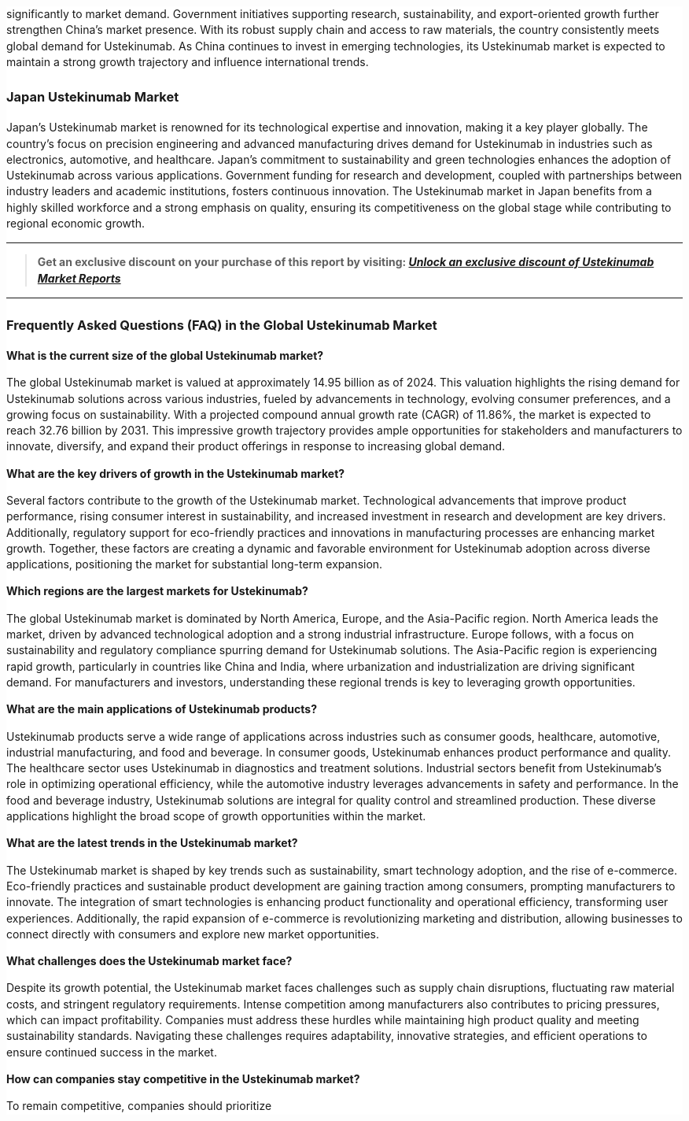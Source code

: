 significantly to market demand. Government initiatives supporting research, sustainability, and export-oriented growth further strengthen China&rsquo;s market presence. With its robust supply chain and access to raw materials, the country consistently meets global demand for Ustekinumab. As China continues to invest in emerging technologies, its Ustekinumab market is expected to maintain a strong growth trajectory and influence international trends.</p><h3>Japan Ustekinumab Market</h3><p>Japan&rsquo;s Ustekinumab market is renowned for its technological expertise and innovation, making it a key player globally. The country&rsquo;s focus on precision engineering and advanced manufacturing drives demand for Ustekinumab in industries such as electronics, automotive, and healthcare. Japan&rsquo;s commitment to sustainability and green technologies enhances the adoption of Ustekinumab across various applications. Government funding for research and development, coupled with partnerships between industry leaders and academic institutions, fosters continuous innovation. The Ustekinumab market in Japan benefits from a highly skilled workforce and a strong emphasis on quality, ensuring its competitiveness on the global stage while contributing to regional economic growth.</p><hr /><blockquote><p><strong>Get an exclusive discount on your purchase of this report by visiting: <em><a href="://marketresearchpulse.com/ask-for-discount/81462?utm_source=Github&amp;utm_medium=023">Unlock an exclusive discount of Ustekinumab Market Reports</a></em>&nbsp;</strong></p></blockquote><hr /><h3>Frequently Asked Questions (FAQ) in the Global Ustekinumab Market</h3><p><strong>What is the current size of the global Ustekinumab market?</strong></p><p>The global Ustekinumab market is valued at approximately 14.95 billion as of 2024. This valuation highlights the rising demand for Ustekinumab solutions across various industries, fueled by advancements in technology, evolving consumer preferences, and a growing focus on sustainability. With a projected compound annual growth rate (CAGR) of 11.86%, the market is expected to reach 32.76 billion by 2031. This impressive growth trajectory provides ample opportunities for stakeholders and manufacturers to innovate, diversify, and expand their product offerings in response to increasing global demand.</p><p><strong>What are the key drivers of growth in the Ustekinumab market?</strong></p><p>Several factors contribute to the growth of the Ustekinumab market. Technological advancements that improve product performance, rising consumer interest in sustainability, and increased investment in research and development are key drivers. Additionally, regulatory support for eco-friendly practices and innovations in manufacturing processes are enhancing market growth. Together, these factors are creating a dynamic and favorable environment for Ustekinumab adoption across diverse applications, positioning the market for substantial long-term expansion.</p><p><strong>Which regions are the largest markets for Ustekinumab?</strong></p><p>The global Ustekinumab market is dominated by North America, Europe, and the Asia-Pacific region. North America leads the market, driven by advanced technological adoption and a strong industrial infrastructure. Europe follows, with a focus on sustainability and regulatory compliance spurring demand for Ustekinumab solutions. The Asia-Pacific region is experiencing rapid growth, particularly in countries like China and India, where urbanization and industrialization are driving significant demand. For manufacturers and investors, understanding these regional trends is key to leveraging growth opportunities.</p><p><strong>What are the main applications of Ustekinumab products?</strong></p><p>Ustekinumab products serve a wide range of applications across industries such as consumer goods, healthcare, automotive, industrial manufacturing, and food and beverage. In consumer goods, Ustekinumab enhances product performance and quality. The healthcare sector uses Ustekinumab in diagnostics and treatment solutions. Industrial sectors benefit from Ustekinumab&rsquo;s role in optimizing operational efficiency, while the automotive industry leverages advancements in safety and performance. In the food and beverage industry, Ustekinumab solutions are integral for quality control and streamlined production. These diverse applications highlight the broad scope of growth opportunities within the market.</p><p><strong>What are the latest trends in the Ustekinumab market?</strong></p><p>The Ustekinumab market is shaped by key trends such as sustainability, smart technology adoption, and the rise of e-commerce. Eco-friendly practices and sustainable product development are gaining traction among consumers, prompting manufacturers to innovate. The integration of smart technologies is enhancing product functionality and operational efficiency, transforming user experiences. Additionally, the rapid expansion of e-commerce is revolutionizing marketing and distribution, allowing businesses to connect directly with consumers and explore new market opportunities.</p><p><strong>What challenges does the Ustekinumab market face?</strong></p><p>Despite its growth potential, the Ustekinumab market faces challenges such as supply chain disruptions, fluctuating raw material costs, and stringent regulatory requirements. Intense competition among manufacturers also contributes to pricing pressures, which can impact profitability. Companies must address these hurdles while maintaining high product quality and meeting sustainability standards. Navigating these challenges requires adaptability, innovative strategies, and efficient operations to ensure continued success in the market.</p><p><strong>How can companies stay competitive in the Ustekinumab market?</strong></p><p>To remain competitive, companies should prioritize